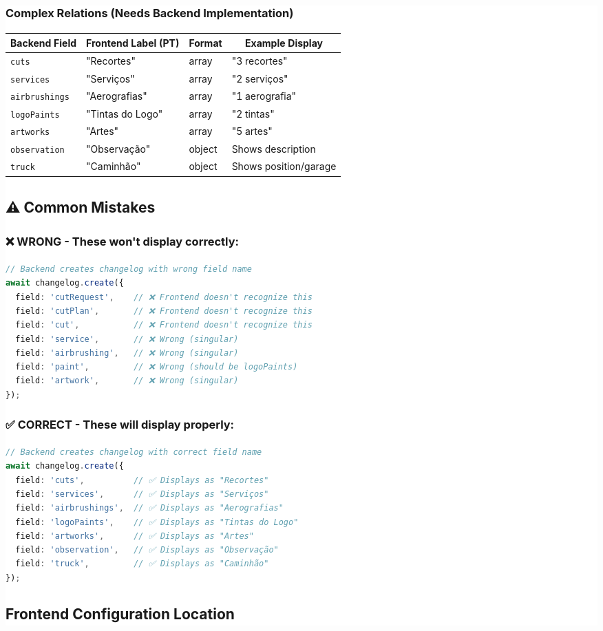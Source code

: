 ### Complex Relations (Needs Backend Implementation)

| Backend Field | Frontend Label (PT) | Format | Example Display |
|--------------|-------------------|--------|-----------------|
| `cuts` | "Recortes" | array | "3 recortes" |
| `services` | "Serviços" | array | "2 serviços" |
| `airbrushings` | "Aerografias" | array | "1 aerografia" |
| `logoPaints` | "Tintas do Logo" | array | "2 tintas" |
| `artworks` | "Artes" | array | "5 artes" |
| `observation` | "Observação" | object | Shows description |
| `truck` | "Caminhão" | object | Shows position/garage |

## ⚠️ Common Mistakes

### ❌ WRONG - These won't display correctly:

```typescript
// Backend creates changelog with wrong field name
await changelog.create({
  field: 'cutRequest',    // ❌ Frontend doesn't recognize this
  field: 'cutPlan',       // ❌ Frontend doesn't recognize this
  field: 'cut',           // ❌ Frontend doesn't recognize this
  field: 'service',       // ❌ Wrong (singular)
  field: 'airbrushing',   // ❌ Wrong (singular)
  field: 'paint',         // ❌ Wrong (should be logoPaints)
  field: 'artwork',       // ❌ Wrong (singular)
});
```

### ✅ CORRECT - These will display properly:

```typescript
// Backend creates changelog with correct field name
await changelog.create({
  field: 'cuts',          // ✅ Displays as "Recortes"
  field: 'services',      // ✅ Displays as "Serviços"
  field: 'airbrushings',  // ✅ Displays as "Aerografias"
  field: 'logoPaints',    // ✅ Displays as "Tintas do Logo"
  field: 'artworks',      // ✅ Displays as "Artes"
  field: 'observation',   // ✅ Displays as "Observação"
  field: 'truck',         // ✅ Displays as "Caminhão"
});
```

## Frontend Configuration Location
